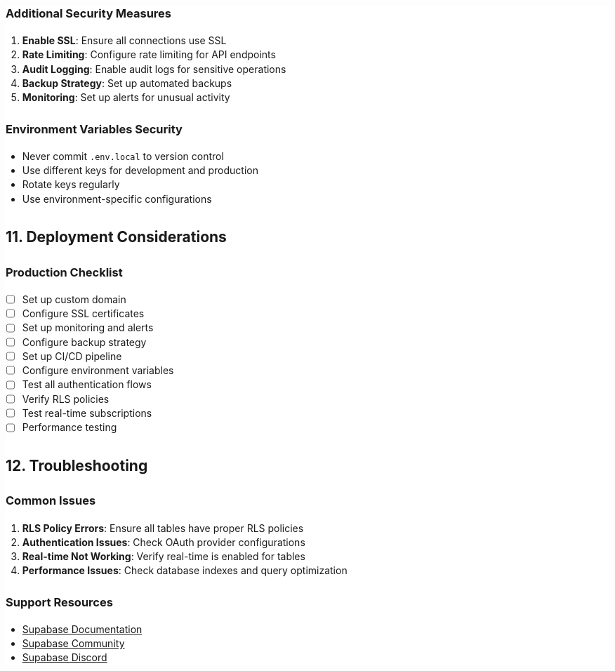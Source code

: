 ### Additional Security Measures
1. **Enable SSL**: Ensure all connections use SSL
2. **Rate Limiting**: Configure rate limiting for API endpoints
3. **Audit Logging**: Enable audit logs for sensitive operations
4. **Backup Strategy**: Set up automated backups
5. **Monitoring**: Set up alerts for unusual activity

### Environment Variables Security
- Never commit `.env.local` to version control
- Use different keys for development and production
- Rotate keys regularly
- Use environment-specific configurations

## 11. Deployment Considerations

### Production Checklist
- [ ] Set up custom domain
- [ ] Configure SSL certificates
- [ ] Set up monitoring and alerts
- [ ] Configure backup strategy
- [ ] Set up CI/CD pipeline
- [ ] Configure environment variables
- [ ] Test all authentication flows
- [ ] Verify RLS policies
- [ ] Test real-time subscriptions
- [ ] Performance testing

## 12. Troubleshooting

### Common Issues
1. **RLS Policy Errors**: Ensure all tables have proper RLS policies
2. **Authentication Issues**: Check OAuth provider configurations
3. **Real-time Not Working**: Verify real-time is enabled for tables
4. **Performance Issues**: Check database indexes and query optimization

### Support Resources
- [Supabase Documentation](https://supabase.com/docs)
- [Supabase Community](https://github.com/supabase/supabase/discussions)
- [Supabase Discord](https://discord.supabase.com)
